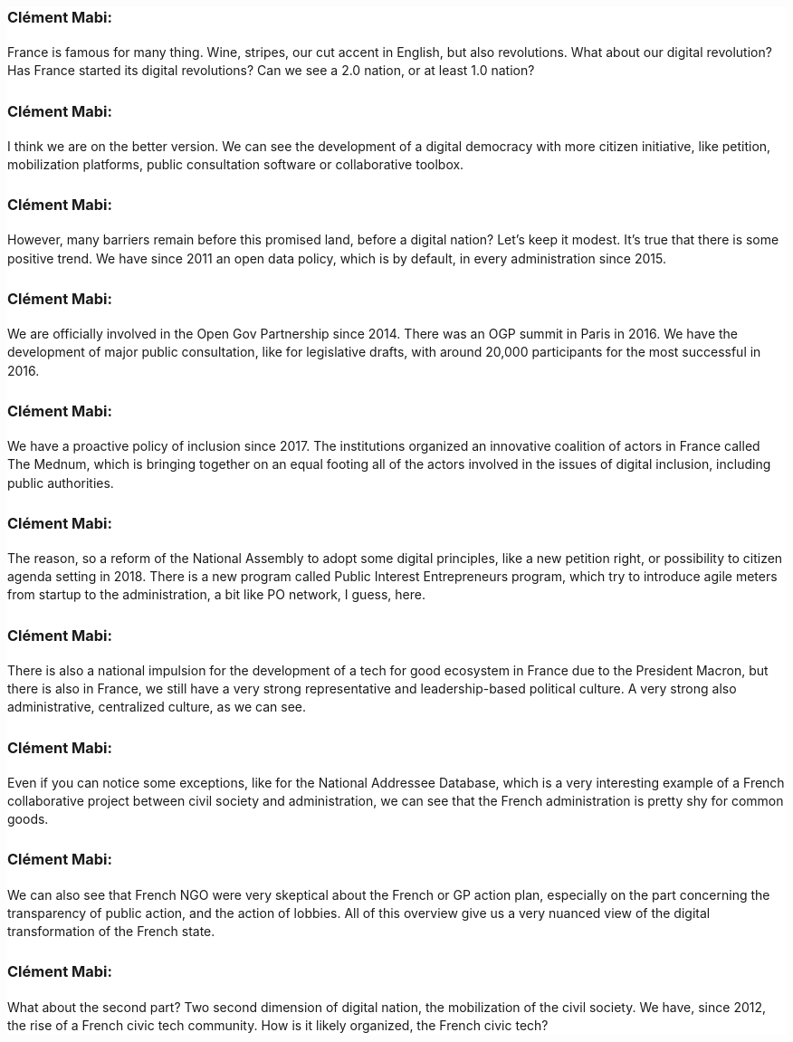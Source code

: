 ### Clément Mabi:
France is famous for many thing. Wine, stripes, our cut accent in English, but also revolutions. What about our digital revolution? Has France started its digital revolutions? Can we see a 2.0 nation, or at least 1.0 nation?

### Clément Mabi:
I think we are on the better version. We can see the development of a digital democracy with more citizen initiative, like petition, mobilization platforms, public consultation software or collaborative toolbox.

### Clément Mabi:
However, many barriers remain before this promised land, before a digital nation? Let’s keep it modest. It’s true that there is some positive trend. We have since 2011 an open data policy, which is by default, in every administration since 2015.

### Clément Mabi:
We are officially involved in the Open Gov Partnership since 2014. There was an OGP summit in Paris in 2016. We have the development of major public consultation, like for legislative drafts, with around 20,000 participants for the most successful in 2016.

### Clément Mabi:
We have a proactive policy of inclusion since 2017. The institutions organized an innovative coalition of actors in France called The Mednum, which is bringing together on an equal footing all of the actors involved in the issues of digital inclusion, including public authorities.

### Clément Mabi:
The reason, so a reform of the National Assembly to adopt some digital principles, like a new petition right, or possibility to citizen agenda setting in 2018. There is a new program called Public Interest Entrepreneurs program, which try to introduce agile meters from startup to the administration, a bit like PO network, I guess, here.

### Clément Mabi:
There is also a national impulsion for the development of a tech for good ecosystem in France due to the President Macron, but there is also in France, we still have a very strong representative and leadership-based political culture. A very strong also administrative, centralized culture, as we can see.

### Clément Mabi:
Even if you can notice some exceptions, like for the National Addressee Database, which is a very interesting example of a French collaborative project between civil society and administration, we can see that the French administration is pretty shy for common goods.

### Clément Mabi:
We can also see that French NGO were very skeptical about the French or GP action plan, especially on the part concerning the transparency of public action, and the action of lobbies. All of this overview give us a very nuanced view of the digital transformation of the French state.

### Clément Mabi:
What about the second part? Two second dimension of digital nation, the mobilization of the civil society. We have, since 2012, the rise of a French civic tech community. How is it likely organized, the French civic tech?
